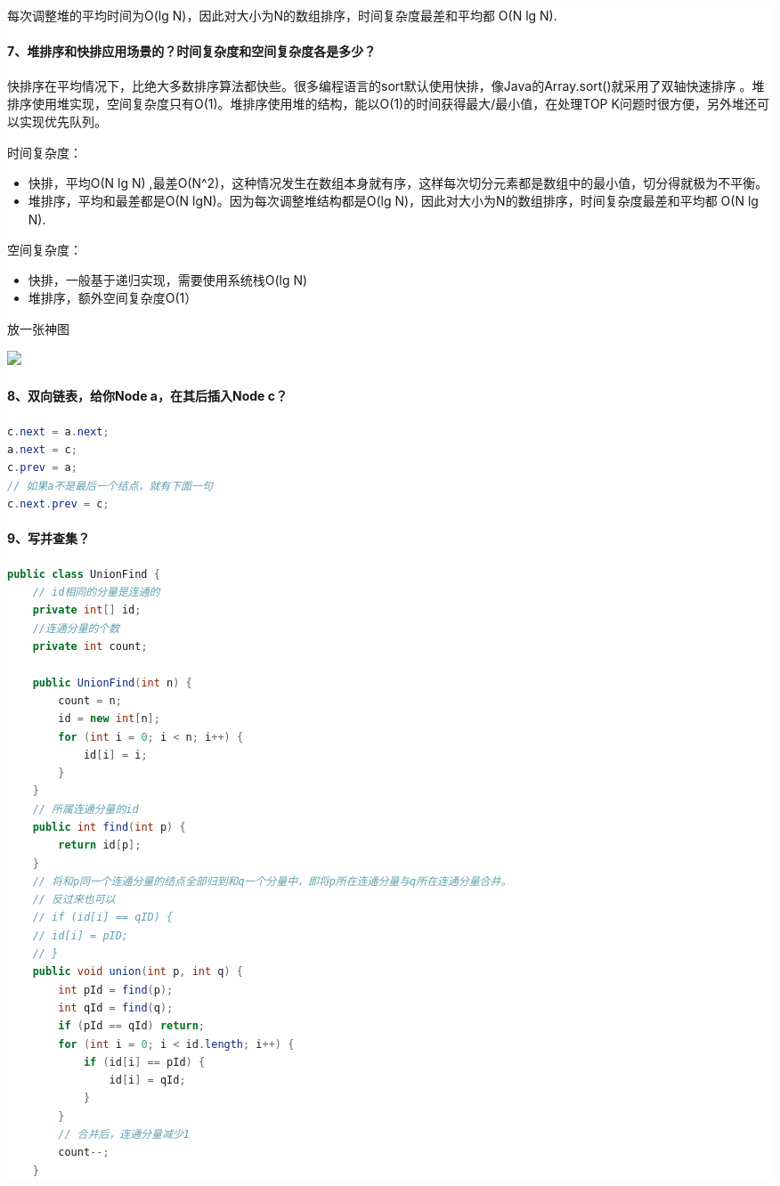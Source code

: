 每次调整堆的平均时间为O(lg N)，因此对大小为N的数组排序，时间复杂度最差和平均都 O(N lg N).

#### 7、堆排序和快排应用场景的？时间复杂度和空间复杂度各是多少？

快排序在平均情况下，比绝大多数排序算法都快些。很多编程语言的sort默认使用快排，像Java的Array.sort()就采用了双轴快速排序 。堆排序使用堆实现，空间复杂度只有O(1)。堆排序使用堆的结构，能以O(1)的时间获得最大/最小值，在处理TOP K问题时很方便，另外堆还可以实现优先队列。

时间复杂度：

- 快排，平均O(N lg N) ,最差O(N^2)，这种情况发生在数组本身就有序，这样每次切分元素都是数组中的最小值，切分得就极为不平衡。
- 堆排序，平均和最差都是O(N lgN)。因为每次调整堆结构都是O(lg N)，因此对大小为N的数组排序，时间复杂度最差和平均都 O(N lg N).

空间复杂度：

- 快排，一般基于递归实现，需要使用系统栈O(lg N)
- 堆排序，额外空间复杂度O(1）

放一张神图

![](http://picmeup.oss-cn-hangzhou.aliyuncs.com/coding/975503-20170214211234550-1109833343.png)

#### 8、双向链表，给你Node a，在其后插入Node c？

```java
c.next = a.next;
a.next = c;
c.prev = a;
// 如果a不是最后一个结点，就有下面一句
c.next.prev = c;
```

#### 9、写并查集？

```java
public class UnionFind {
    // id相同的分量是连通的
    private int[] id;
    //连通分量的个数
    private int count;

    public UnionFind(int n) {
        count = n;
        id = new int[n];
        for (int i = 0; i < n; i++) {
            id[i] = i;
        }
    }
	// 所属连通分量的id
    public int find(int p) {
        return id[p];
    }
	// 将和p同一个连通分量的结点全部归到和q一个分量中，即将p所在连通分量与q所在连通分量合并。
	// 反过来也可以
	// if (id[i] == qID) {
	// id[i] = pID;
	// }
    public void union(int p, int q) {
        int pId = find(p);
        int qId = find(q);
        if (pId == qId) return;
        for (int i = 0; i < id.length; i++) {
            if (id[i] == pId) {
                id[i] = qId;
            }
        }
        // 合并后，连通分量减少1
        count--;
    }
```